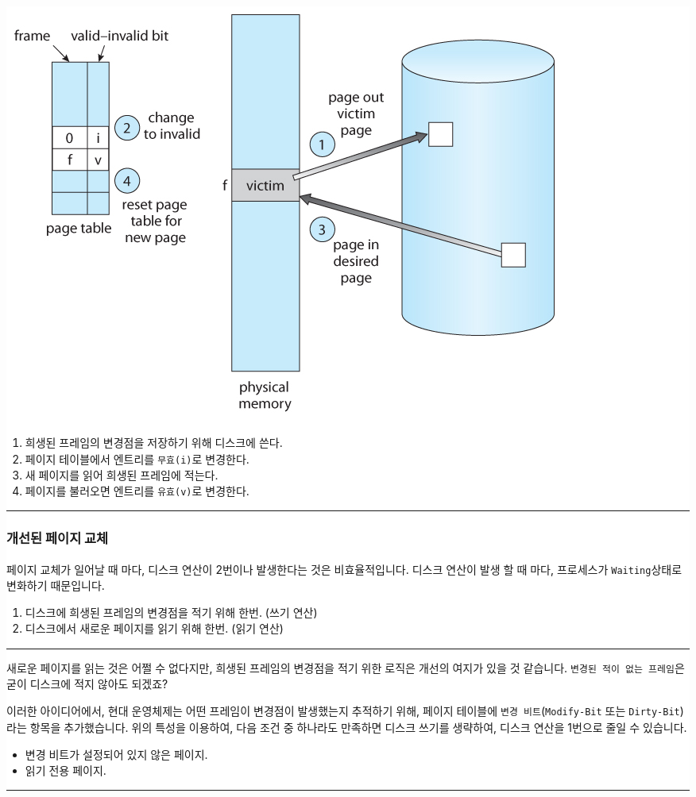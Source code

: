 ![](./images/04.png)

1. 희생된 프레임의 변경점을 저장하기 위해 디스크에 쓴다.
2. 페이지 테이블에서 엔트리를 `무효(i)`로 변경한다.
3. 새 페이지를 읽어 희생된 프레임에 적는다.
4. 페이지를 불러오면 엔트리를 `유효(v)`로 변경한다.

---

### 개선된 페이지 교체

페이지 교체가 일어날 때 마다, 디스크 연산이 2번이나 발생한다는 것은 비효율적입니다. 디스크 연산이 발생 할 때 마다, 프로세스가 `Waiting`상태로 변화하기 때문입니다.

1. 디스크에 희생된 프레임의 변경점을 적기 위해 한번. (쓰기 연산)
2. 디스크에서 새로운 페이지를 읽기 위해 한번. (읽기 연산)

---

새로운 페이지를 읽는 것은 어쩔 수 없다지만, 희생된 프레임의 변경점을 적기 위한 로직은 개선의 여지가 있을 것 같습니다. `변경된 적이 없는 프레임`은 굳이 디스크에 적지 않아도 되겠죠?

이러한 아이디어에서, 현대 운영체제는 어떤 프레임이 변경점이 발생했는지 추적하기 위해, 페이지 테이블에 `변경 비트`(`Modify-Bit` 또는 `Dirty-Bit`)라는 항목을 추가했습니다. 위의 특성을 이용하여, 다음 조건 중 하나라도 만족하면 디스크 쓰기를 생략하여, 디스크 연산을 1번으로 줄일 수 있습니다.

-   변경 비트가 설정되어 있지 않은 페이지.
-   읽기 전용 페이지.

---
